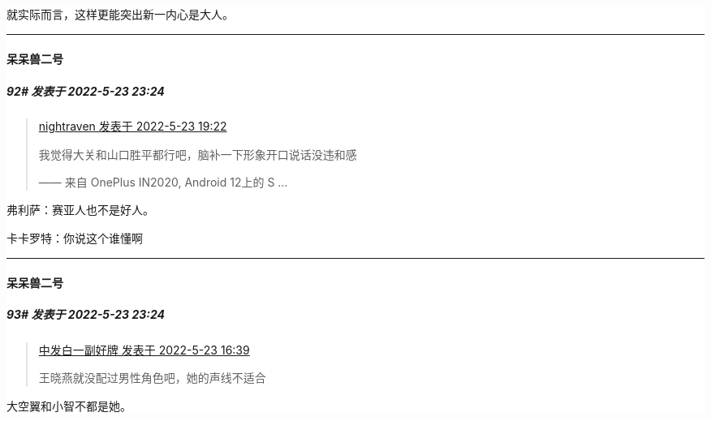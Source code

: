 就实际而言，这样更能突出新一内心是大人。

*****

####  呆呆兽二号  
##### 92#       发表于 2022-5-23 23:24

<blockquote><a href="httphttps://bbs.saraba1st.com/2b/forum.php?mod=redirect&amp;goto=findpost&amp;pid=55959998&amp;ptid=2070679" target="_blank">nightraven 发表于 2022-5-23 19:22</a>

我觉得大关和山口胜平都行吧，脑补一下形象开口说话没违和感

—— 来自 OnePlus IN2020, Android 12上的 S ...</blockquote>
弗利萨：赛亚人也不是好人。

卡卡罗特：你说这个谁懂啊

*****

####  呆呆兽二号  
##### 93#       发表于 2022-5-23 23:24

<blockquote><a href="httphttps://bbs.saraba1st.com/2b/forum.php?mod=redirect&amp;goto=findpost&amp;pid=55957748&amp;ptid=2070679" target="_blank">中发白一副好牌 发表于 2022-5-23 16:39</a>

王晓燕就没配过男性角色吧，她的声线不适合</blockquote>
大空翼和小智不都是她。

